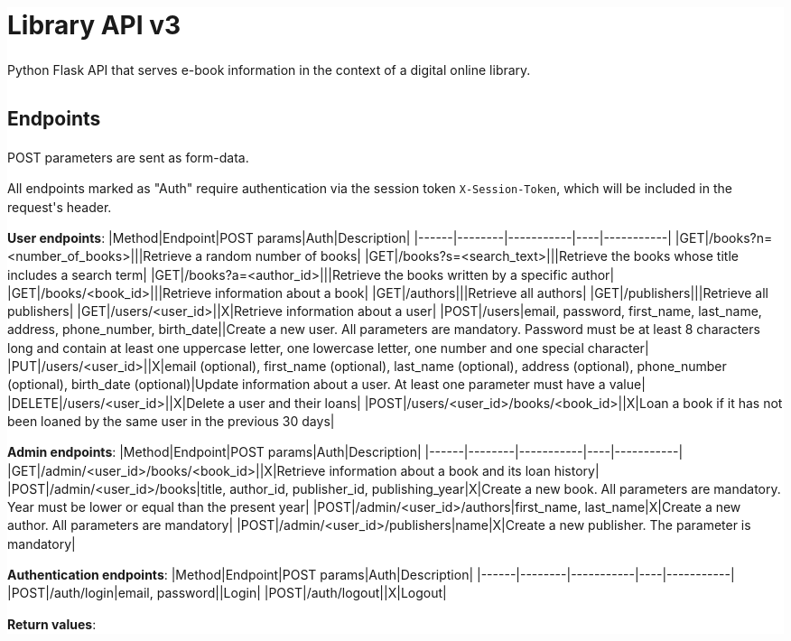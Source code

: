 # Library API v3
Python Flask API that serves e-book information in the context of a digital online library.

## Endpoints
POST parameters are sent as form-data.

All endpoints marked as "Auth" require authentication via the session token `X-Session-Token`, which will be included in the request's header.

<b>User endpoints</b>:
|Method|Endpoint|POST params|Auth|Description|
|------|--------|-----------|----|-----------|
|GET|/books?n=<number_of_books>|||Retrieve a random number of books|
|GET|/books?s=<search_text>|||Retrieve the books whose title includes a search term|
|GET|/books?a=<author_id>|||Retrieve the books written by a specific author|
|GET|/books/<book_id>|||Retrieve information about a book|
|GET|/authors|||Retrieve all authors|
|GET|/publishers|||Retrieve all publishers|
|GET|/users/<user_id>||X|Retrieve information about a user|
|POST|/users|email, password, first_name, last_name, address, phone_number, birth_date||Create a new user. All parameters are mandatory. Password must be at least 8 characters long and contain at least one uppercase letter, one lowercase letter, one number and one special character|
|PUT|/users/<user_id>||X|email (optional), first_name (optional), last_name (optional), address (optional), phone_number (optional), birth_date (optional)|Update information about a user. At least one parameter must have a value|
|DELETE|/users/<user_id>||X|Delete a user and their loans|
|POST|/users/<user_id>/books/<book_id>||X|Loan a book if it has not been loaned by the same user in the previous 30 days|

<b>Admin endpoints</b>:
|Method|Endpoint|POST params|Auth|Description|
|------|--------|-----------|----|-----------|
|GET|/admin/<user_id>/books/<book_id>||X|Retrieve information about a book and its loan history|
|POST|/admin/<user_id>/books|title, author_id, publisher_id, publishing_year|X|Create a new book. All parameters are mandatory. Year must be lower or equal than the present year|
|POST|/admin/<user_id>/authors|first_name, last_name|X|Create a new author. All parameters are mandatory|
|POST|/admin/<user_id>/publishers|name|X|Create a new publisher. The parameter is mandatory|

<b>Authentication endpoints</b>:
|Method|Endpoint|POST params|Auth|Description|
|------|--------|-----------|----|-----------|
|POST|/auth/login|email, password||Login|
|POST|/auth/logout||X|Logout|

<b>Return values</b>:
